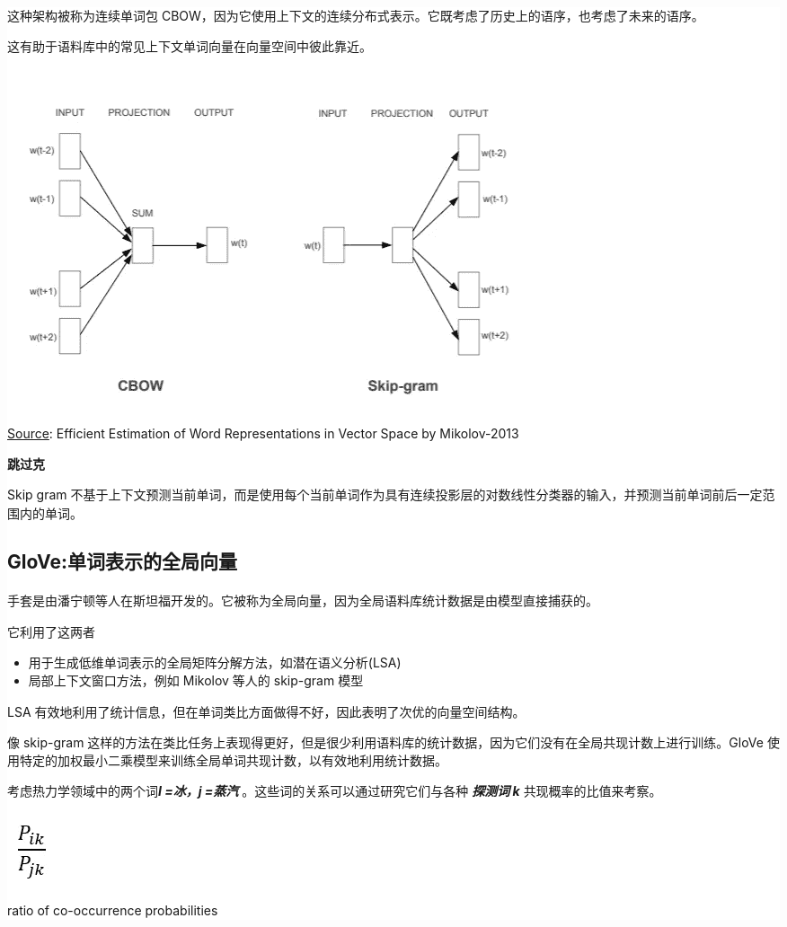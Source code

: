 这种架构被称为连续单词包 CBOW，因为它使用上下文的连续分布式表示。它既考虑了历史上的语序，也考虑了未来的语序。

这有助于语料库中的常见上下文单词向量在向量空间中彼此靠近。

![](img/0b908c7589b5eb4de81faa42e29e6ecc.png)

[Source](https://arxiv.org/pdf/1301.3781.pdf): Efficient Estimation of Word Representations in Vector Space by Mikolov-2013

**跳过克**

Skip gram 不基于上下文预测当前单词，而是使用每个当前单词作为具有连续投影层的对数线性分类器的输入，并预测当前单词前后一定范围内的单词。

## **GloVe:单词表示的全局向量**

手套是由潘宁顿等人在斯坦福开发的。它被称为全局向量，因为全局语料库统计数据是由模型直接捕获的。

它利用了这两者

*   用于生成低维单词表示的全局矩阵分解方法，如潜在语义分析(LSA)
*   局部上下文窗口方法，例如 Mikolov 等人的 skip-gram 模型

LSA 有效地利用了统计信息，但在单词类比方面做得不好，因此表明了次优的向量空间结构。

像 skip-gram 这样的方法在类比任务上表现得更好，但是很少利用语料库的统计数据，因为它们没有在全局共现计数上进行训练。GloVe 使用特定的加权最小二乘模型来训练全局单词共现计数，以有效地利用统计数据。

考虑热力学领域中的两个词***I =冰，j =蒸汽*** 。这些词的关系可以通过研究它们与各种 ***探测词 k*** 共现概率的比值来考察。

![](img/413705c1426a6f3a1ced1135625202ca.png)

ratio of co-occurrence probabilities
